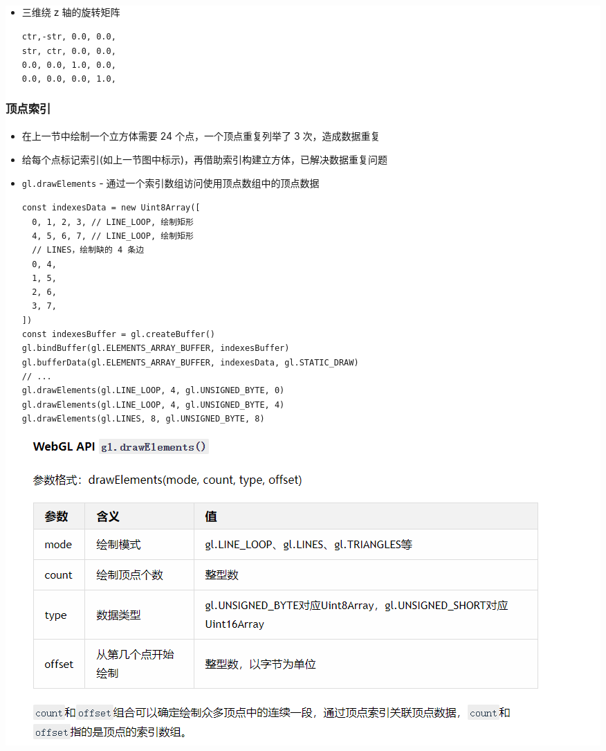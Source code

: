 - 三维绕 z 轴的旋转矩阵

  ```txt
  ctr,-str, 0.0, 0.0,
  str, ctr, 0.0, 0.0,
  0.0, 0.0, 1.0, 0.0,
  0.0, 0.0, 0.0, 1.0,
  ```

### 顶点索引

- 在上一节中绘制一个立方体需要 24 个点，一个顶点重复列举了 3 次，造成数据重复
- 给每个点标记索引(如上一节图中标示)，再借助索引构建立方体，已解决数据重复问题
- `gl.drawElements` - 通过一个索引数组访问使用顶点数组中的顶点数据

  ```t
  const indexesData = new Uint8Array([
    0, 1, 2, 3, // LINE_LOOP, 绘制矩形
    4, 5, 6, 7, // LINE_LOOP, 绘制矩形
    // LINES，绘制缺的 4 条边
    0, 4,
    1, 5,
    2, 6,
    3, 7,
  ])
  const indexesBuffer = gl.createBuffer()
  gl.bindBuffer(gl.ELEMENTS_ARRAY_BUFFER, indexesBuffer)
  gl.bufferData(gl.ELEMENTS_ARRAY_BUFFER, indexesData, gl.STATIC_DRAW)
  // ...
  gl.drawElements(gl.LINE_LOOP, 4, gl.UNSIGNED_BYTE, 0)
  gl.drawElements(gl.LINE_LOOP, 4, gl.UNSIGNED_BYTE, 4)
  gl.drawElements(gl.LINES, 8, gl.UNSIGNED_BYTE, 8)
  ```

  ![Webgl drawElements](../../assets/webgl_drawElements.png)
